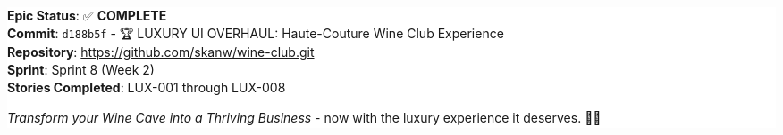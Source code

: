 
**Epic Status**: ✅ **COMPLETE**  
**Commit**: `d188b5f` - 🏆 LUXURY UI OVERHAUL: Haute-Couture Wine Club Experience  
**Repository**: https://github.com/skanw/wine-club.git  
**Sprint**: Sprint 8 (Week 2)  
**Stories Completed**: LUX-001 through LUX-008  

*Transform your Wine Cave into a Thriving Business* - now with the luxury experience it deserves. 🍷✨ 
